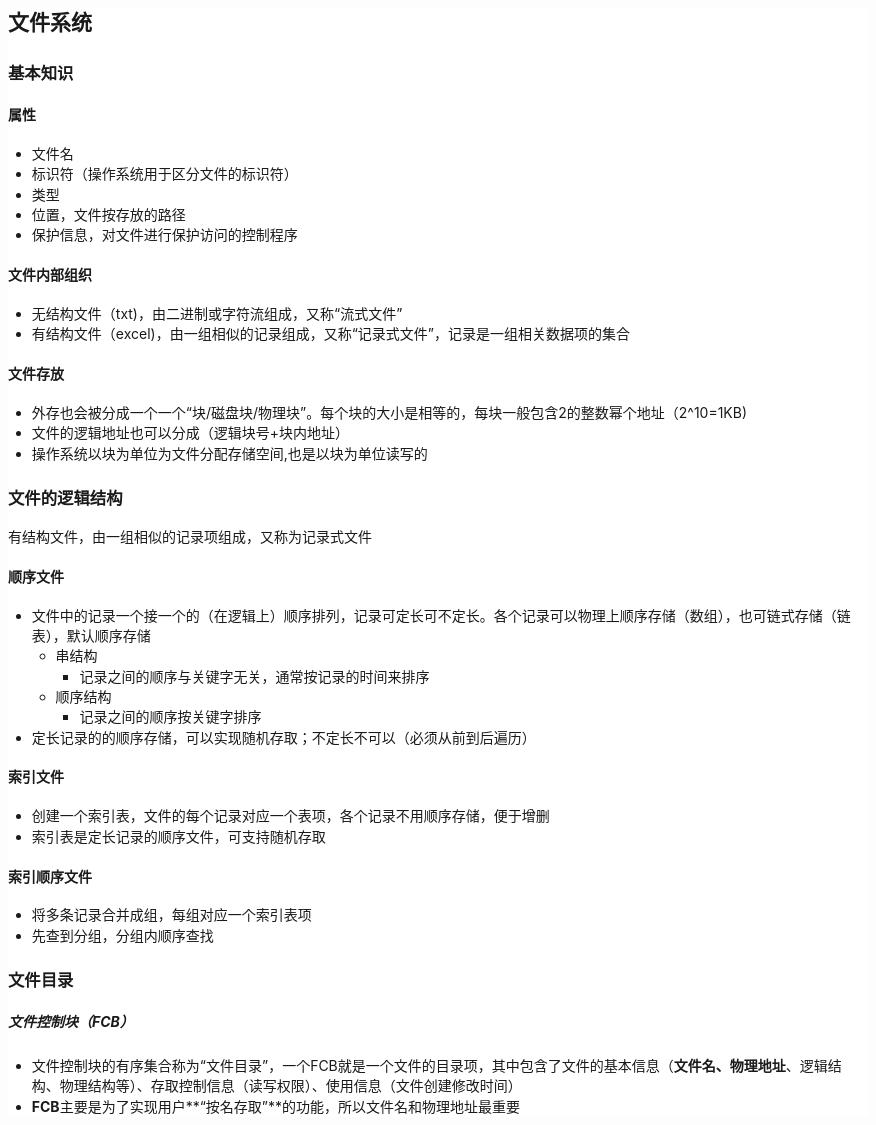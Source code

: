 ## 文件系统

### 基本知识

#### 属性

+ 文件名
+ 标识符（操作系统用于区分文件的标识符）
+ 类型
+ 位置，文件按存放的路径
+ 保护信息，对文件进行保护访问的控制程序

#### 文件内部组织

+ 无结构文件（txt)，由二进制或字符流组成，又称“流式文件”
+ 有结构文件（excel)，由一组相似的记录组成，又称“记录式文件”，记录是一组相关数据项的集合

#### 文件存放

+ 外存也会被分成一个一个“块/磁盘块/物理块”。每个块的大小是相等的，每块一般包含2的整数幂个地址（2^10=1KB)
+ 文件的逻辑地址也可以分成（逻辑块号+块内地址）
+ 操作系统以块为单位为文件分配存储空间,也是以块为单位读写的

### 文件的逻辑结构

有结构文件，由一组相似的记录项组成，又称为记录式文件

#### 顺序文件

+ 文件中的记录一个接一个的（在逻辑上）顺序排列，记录可定长可不定长。各个记录可以物理上顺序存储（数组），也可链式存储（链表），默认顺序存储
  + 串结构
    + 记录之间的顺序与关键字无关，通常按记录的时间来排序
  + 顺序结构
    + 记录之间的顺序按关键字排序
+ 定长记录的的顺序存储，可以实现随机存取；不定长不可以（必须从前到后遍历）

#### 索引文件

+ 创建一个索引表，文件的每个记录对应一个表项，各个记录不用顺序存储，便于增删
+ 索引表是定长记录的顺序文件，可支持随机存取

#### 索引顺序文件

+ 将多条记录合并成组，每组对应一个索引表项
+ 先查到分组，分组内顺序查找

### 文件目录

##### 文件控制块（FCB）

+ 文件控制块的有序集合称为“文件目录”，一个FCB就是一个文件的目录项，其中包含了文件的基本信息（**文件名、物理地址**、逻辑结构、物理结构等）、存取控制信息（读写权限）、使用信息（文件创建修改时间）
+ **FCB**主要是为了实现用户**“按名存取”**的功能，所以文件名和物理地址最重要
